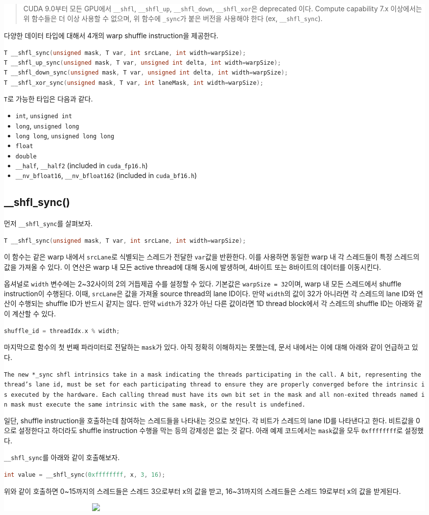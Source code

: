 > CUDA 9.0부터 모든 GPU에서 `__shfl`, `__shfl_up`, `__shfl_down`, `__shfl_xor`은 deprecated 이다. Compute capability 7.x 이상에서는 위 함수들은 더 이상 사용할 수 없으며, 위 함수에 `_sync`가 붙은 버전을 사용해야 한다 (ex, `__shfl_sync`).

다양한 데이터 타입에 대해서 4개의 warp shuffle instruction을 제공한다.
```c++
T __shfl_sync(unsigned mask, T var, int srcLane, int width=warpSize);
T __shfl_up_sync(unsigned mask, T var, unsigned int delta, int width=warpSize);
T __shfl_down_sync(unsigned mask, T var, unsigned int delta, int width=warpSize);
T __shfl_xor_sync(unsigned mask, T var, int laneMask, int width=warpSize);
```

`T`로 가능한 타입은 다음과 같다.
- `int`, `unsigned int`
- `long`, `unsigned long`
- `long long`, `unsigned long long`
- `float`
- `double`
- `__half`, `__half2` (included in `cuda_fp16.h`)
- `__nv_bfloat16`, `__nv_bfloat162` (included in `cuda_bf16.h`) 

## __shfl_sync()

먼저 `__shfl_sync`를 살펴보자.
```c++
T __shfl_sync(unsigned mask, T var, int srcLane, int width=warpSize);
```
이 함수는 같은 warp 내에서 `srcLane`로 식별되는 스레드가 전달한 `var`값을 반환한다. 이를 사용하면 동일한 warp 내 각 스레드들이 특정 스레드의 값을 가져올 수 있다. 이 연산은 warp 내 모든 active thread에 대해 동시에 발생하며, 4바이트 또는 8바이트의 데이터를 이동시킨다.

옵셔널로 `width` 변수에는 2~32사이의 2의 거듭제곱 수를 설정할 수 있다. 기본값은 `warpSize = 32`이며, warp 내 모든 스레드에서 shuffle instruction이 수행된다. 이때, `srcLane`은 값을 가져올 source thread의 lane ID이다. 만약 `width`의 값이 32가 아니라면 각 스레드의 lane ID와 연산이 수행되는 shuffle ID가 반드시 같지는 않다. 만약 `width`가 32가 아닌 다른 값이라면 1D thread block에서 각 스레드의 shuffle ID는 아래와 같이 계산할 수 있다.
```c++
shuffle_id = threadIdx.x % width;
```

마지막으로 함수의 첫 번째 파라미터로 전달하는 `mask`가 있다. 아직 정확히 이해하지는 못했는데, 문서 내에서는 이에 대해 아래와 같이 언급하고 있다.
```
The new *_sync shfl intrinsics take in a mask indicating the threads participating in the call. A bit, representing the thread’s lane id, must be set for each participating thread to ensure they are properly converged before the intrinsic is executed by the hardware. Each calling thread must have its own bit set in the mask and all non-exited threads named in mask must execute the same intrinsic with the same mask, or the result is undefined.
```
일단, shuffle instruction을 호출하는데 참여하는 스레드들을 나타내는 것으로 보인다. 각 비트가 스레드의 lane ID를 나타낸다고 한다. 비트값을 0으로 설정한다고 하더라도 shuffle instruction 수행을 막는 등의 강제성은 없는 것 같다. 아래 예제 코드에서는 `mask`값을 모두 `0xffffffff`로 설정했다.

`__shfl_sync`를 아래와 같이 호출해보자.
```c++
int value = __shfl_sync(0xffffffff, x, 3, 16);
```
위와 같이 호출하면 0~15까지의 스레드들은 스레드 3으로부터 x의 값을 받고, 16~31까지의 스레드들은 스레드 19로부터 x의 값을 받게된다.

<img src="https://img1.daumcdn.net/thumb/R1280x0/?scode=mtistory2&fname=https%3A%2F%2Fblog.kakaocdn.net%2Fdn%2FcSFiwU%2Fbtr3SwaGOje%2FY4KVCJYTxarByPg2EUxllK%2Fimg.png" width=500px style="display: block; margin: 0 auto"/>
